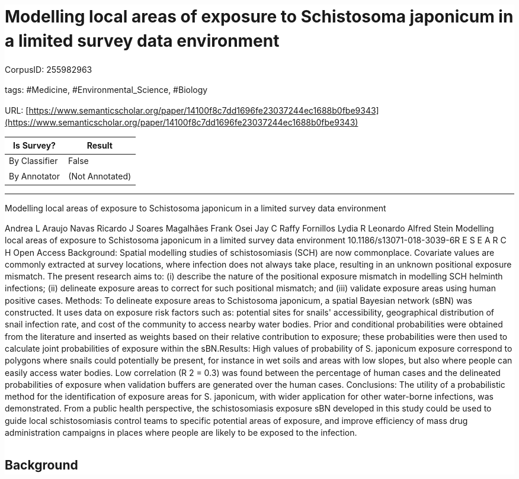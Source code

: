 # Modelling local areas of exposure to Schistosoma japonicum in a limited survey data environment

CorpusID: 255982963
 
tags: #Medicine, #Environmental_Science, #Biology

URL: [https://www.semanticscholar.org/paper/14100f8c7dd1696fe23037244ec1688b0fbe9343](https://www.semanticscholar.org/paper/14100f8c7dd1696fe23037244ec1688b0fbe9343)
 
| Is Survey?        | Result          |
| ----------------- | --------------- |
| By Classifier     | False |
| By Annotator      | (Not Annotated) |

---

Modelling local areas of exposure to Schistosoma japonicum in a limited survey data environment


Andrea L Araujo Navas 
Ricardo J Soares Magalhães 
Frank Osei 
Jay C Raffy 
Fornillos 
Lydia R Leonardo 
Alfred Stein 
Modelling local areas of exposure to Schistosoma japonicum in a limited survey data environment
10.1186/s13071-018-3039-6R E S E A R C H Open Access
Background: Spatial modelling studies of schistosomiasis (SCH) are now commonplace. Covariate values are commonly extracted at survey locations, where infection does not always take place, resulting in an unknown positional exposure mismatch. The present research aims to: (i) describe the nature of the positional exposure mismatch in modelling SCH helminth infections; (ii) delineate exposure areas to correct for such positional mismatch; and (iii) validate exposure areas using human positive cases. Methods: To delineate exposure areas to Schistosoma japonicum, a spatial Bayesian network (sBN) was constructed. It uses data on exposure risk factors such as: potential sites for snails' accessibility, geographical distribution of snail infection rate, and cost of the community to access nearby water bodies. Prior and conditional probabilities were obtained from the literature and inserted as weights based on their relative contribution to exposure; these probabilities were then used to calculate joint probabilities of exposure within the sBN.Results: High values of probability of S. japonicum exposure correspond to polygons where snails could potentially be present, for instance in wet soils and areas with low slopes, but also where people can easily access water bodies. Low correlation (R 2 = 0.3) was found between the percentage of human cases and the delineated probabilities of exposure when validation buffers are generated over the human cases. Conclusions: The utility of a probabilistic method for the identification of exposure areas for S. japonicum, with wider application for other water-borne infections, was demonstrated. From a public health perspective, the schistosomiasis exposure sBN developed in this study could be used to guide local schistosomiasis control teams to specific potential areas of exposure, and improve efficiency of mass drug administration campaigns in places where people are likely to be exposed to the infection.

## Background
